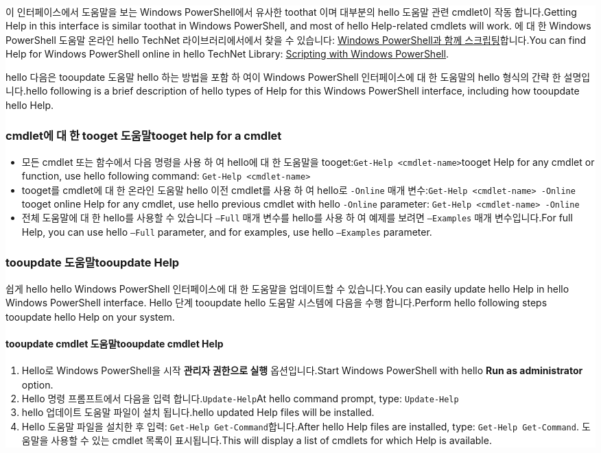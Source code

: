 <span data-ttu-id="709e4-238">이 인터페이스에서 도움말을 보는 Windows PowerShell에서 유사한 toothat 이며 대부분의 hello 도움말 관련 cmdlet이 작동 합니다.</span><span class="sxs-lookup"><span data-stu-id="709e4-238">Getting Help in this interface is similar toothat in Windows PowerShell, and most of hello Help-related cmdlets will work.</span></span> <span data-ttu-id="709e4-239">에 대 한 Windows PowerShell 도움말 온라인 hello TechNet 라이브러리에서에서 찾을 수 있습니다: [Windows PowerShell과 함께 스크립팅](http://go.microsoft.com/fwlink/?LinkID=108518)합니다.</span><span class="sxs-lookup"><span data-stu-id="709e4-239">You can find Help for Windows PowerShell online in hello TechNet Library: [Scripting with Windows PowerShell](http://go.microsoft.com/fwlink/?LinkID=108518).</span></span>

<span data-ttu-id="709e4-240">hello 다음은 tooupdate 도움말 hello 하는 방법을 포함 하 여이 Windows PowerShell 인터페이스에 대 한 도움말의 hello 형식의 간략 한 설명입니다.</span><span class="sxs-lookup"><span data-stu-id="709e4-240">hello following is a brief description of hello types of Help for this Windows PowerShell interface, including how tooupdate hello Help.</span></span>

### <a name="tooget-help-for-a-cmdlet"></a><span data-ttu-id="709e4-241">cmdlet에 대 한 tooget 도움말</span><span class="sxs-lookup"><span data-stu-id="709e4-241">tooget help for a cmdlet</span></span>

* <span data-ttu-id="709e4-242">모든 cmdlet 또는 함수에서 다음 명령을 사용 하 여 hello에 대 한 도움말을 tooget:`Get-Help <cmdlet-name>`</span><span class="sxs-lookup"><span data-stu-id="709e4-242">tooget Help for any cmdlet or function, use hello following command: `Get-Help <cmdlet-name>`</span></span>
* <span data-ttu-id="709e4-243">tooget를 cmdlet에 대 한 온라인 도움말 hello 이전 cmdlet를 사용 하 여 hello로 `-Online` 매개 변수:`Get-Help <cmdlet-name> -Online`</span><span class="sxs-lookup"><span data-stu-id="709e4-243">tooget online Help for any cmdlet, use hello previous cmdlet with hello `-Online` parameter: `Get-Help <cmdlet-name> -Online`</span></span>
* <span data-ttu-id="709e4-244">전체 도움말에 대 한 hello를 사용할 수 있습니다 `–Full` 매개 변수를 hello를 사용 하 여 예제를 보려면 `–Examples` 매개 변수입니다.</span><span class="sxs-lookup"><span data-stu-id="709e4-244">For full Help, you can use hello `–Full` parameter, and for examples, use hello `–Examples` parameter.</span></span>

### <a name="tooupdate-help"></a><span data-ttu-id="709e4-245">tooupdate 도움말</span><span class="sxs-lookup"><span data-stu-id="709e4-245">tooupdate Help</span></span>

<span data-ttu-id="709e4-246">쉽게 hello hello Windows PowerShell 인터페이스에 대 한 도움말을 업데이트할 수 있습니다.</span><span class="sxs-lookup"><span data-stu-id="709e4-246">You can easily update hello Help in hello Windows PowerShell interface.</span></span> <span data-ttu-id="709e4-247">Hello 단계 tooupdate hello 도움말 시스템에 다음을 수행 합니다.</span><span class="sxs-lookup"><span data-stu-id="709e4-247">Perform hello following steps tooupdate hello Help on your system.</span></span>

#### <a name="tooupdate-cmdlet-help"></a><span data-ttu-id="709e4-248">tooupdate cmdlet 도움말</span><span class="sxs-lookup"><span data-stu-id="709e4-248">tooupdate cmdlet Help</span></span>
1. <span data-ttu-id="709e4-249">Hello로 Windows PowerShell을 시작 **관리자 권한으로 실행** 옵션입니다.</span><span class="sxs-lookup"><span data-stu-id="709e4-249">Start Windows PowerShell with hello **Run as administrator** option.</span></span>
2. <span data-ttu-id="709e4-250">Hello 명령 프롬프트에서 다음을 입력 합니다.`Update-Help`</span><span class="sxs-lookup"><span data-stu-id="709e4-250">At hello command prompt, type:  `Update-Help`</span></span>
3. <span data-ttu-id="709e4-251">hello 업데이트 도움말 파일이 설치 됩니다.</span><span class="sxs-lookup"><span data-stu-id="709e4-251">hello updated Help files will be installed.</span></span>
4. <span data-ttu-id="709e4-252">Hello 도움말 파일을 설치한 후 입력: `Get-Help Get-Command`합니다.</span><span class="sxs-lookup"><span data-stu-id="709e4-252">After hello Help files are installed, type: `Get-Help Get-Command`.</span></span> <span data-ttu-id="709e4-253">도움말을 사용할 수 있는 cmdlet 목록이 표시됩니다.</span><span class="sxs-lookup"><span data-stu-id="709e4-253">This will display a list of cmdlets for which Help is available.</span></span>
